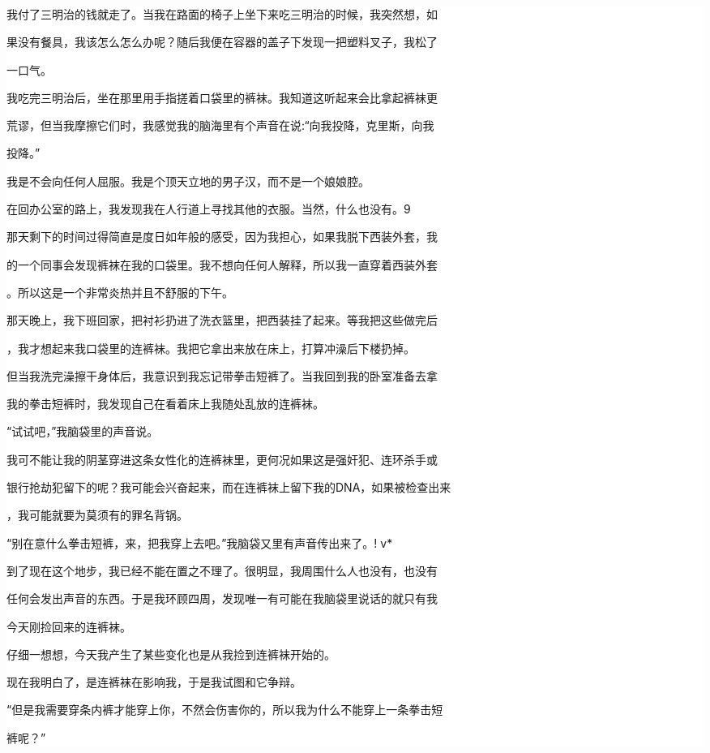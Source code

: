 

我付了三明治的钱就走了。当我在路面的椅子上坐下来吃三明治的时候，我突然想，如

果没有餐具，我该怎么怎么办呢？随后我便在容器的盖子下发现一把塑料叉子，我松了

一口气。



我吃完三明治后，坐在那里用手指搓着口袋里的裤袜。我知道这听起来会比拿起裤袜更

荒谬，但当我摩擦它们时，我感觉我的脑海里有个声音在说:“向我投降，克里斯，向我

投降。”

我是不会向任何人屈服。我是个顶天立地的男子汉，而不是一个娘娘腔。

在回办公室的路上，我发现我在人行道上寻找其他的衣服。当然，什么也没有。9



那天剩下的时间过得简直是度日如年般的感受，因为我担心，如果我脱下西装外套，我

的一个同事会发现裤袜在我的口袋里。我不想向任何人解释，所以我一直穿着西装外套

。所以这是一个非常炎热并且不舒服的下午。



那天晚上，我下班回家，把衬衫扔进了洗衣篮里，把西装挂了起来。等我把这些做完后

，我才想起来我口袋里的连裤袜。我把它拿出来放在床上，打算冲澡后下楼扔掉。



但当我洗完澡擦干身体后，我意识到我忘记带拳击短裤了。当我回到我的卧室准备去拿

我的拳击短裤时，我发现自己在看着床上我随处乱放的连裤袜。

“试试吧，”我脑袋里的声音说。



我可不能让我的阴茎穿进这条女性化的连裤袜里，更何况如果这是强奸犯、连环杀手或

银行抢劫犯留下的呢？我可能会兴奋起来，而在连裤袜上留下我的DNA，如果被检查出来

，我可能就要为莫须有的罪名背锅。

“别在意什么拳击短裤，来，把我穿上去吧。”我脑袋又里有声音传出来了。!  v*



到了现在这个地步，我已经不能在置之不理了。很明显，我周围什么人也没有，也没有

任何会发出声音的东西。于是我环顾四周，发现唯一有可能在我脑袋里说话的就只有我

今天刚捡回来的连裤袜。

仔细一想想，今天我产生了某些变化也是从我捡到连裤袜开始的。

现在我明白了，是连裤袜在影响我，于是我试图和它争辩。



“但是我需要穿条内裤才能穿上你，不然会伤害你的，所以我为什么不能穿上一条拳击短

裤呢？”
